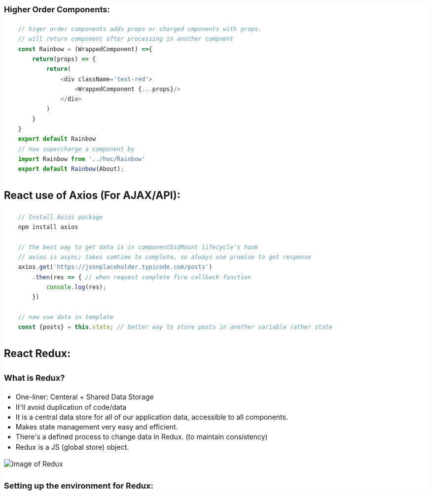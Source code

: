 ### Higher Order Components:

```javascript
    // higer order components adds props or charged cmponents with props.
    // will return component after processing in another compnent
    const Rainbow = (WrappedComponent) =>{
        return(props) => {
            return(
                <div className='text-red'>
                    <WrappedComponent {...props}/>
                </div>
            )
        }
    }
    export default Rainbow
    // now supercharge a component by
    import Rainbow from '../hoc/Rainbow'
    export default Rainbow(About);
```

## React use of Axios (For AJAX/API):

```javascript
    // Install Axios package
    npm install axios

    // the best way to get data is in componentDidMount lifecycle's hook
    // axios is async; takes somtime to complete, so always use promise to get response
    axios.get('https://jsonplaceholder.typicode.com/posts')
        .then(res => { // when request complete fire callback function
            console.log(res);
        })
    
    // now use data in template
    const {posts} = this.state; // better way to store posts in another variable rather state
```


## React Redux:

### What is Redux?

- One-liner: Centeral + Shared Data Storage 
- It'll avoid duplication of code/data
- It is a central data store for all of our application data, accessible to all components.
- Makes state management very easy and efficient.
- There's a defined process to change data in Redux. (to maintain consistency)
- Redux is a JS (global store) object.

![Image of Redux](readme_images/redux.png)

### Setting up the environment for Redux:
